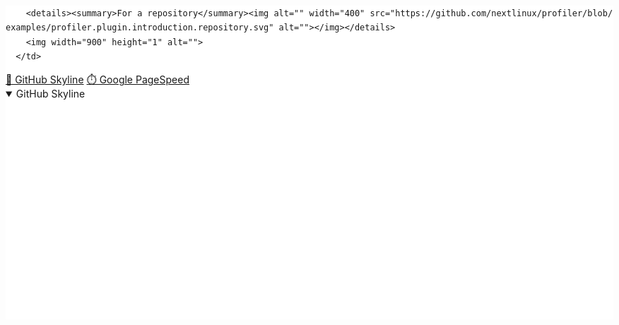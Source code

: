         <details><summary>For a repository</summary><img alt="" width="400" src="https://github.com/nextlinux/profiler/blob/examples/profiler.plugin.introduction.repository.svg" alt=""></img></details>
        <img width="900" height="1" alt="">
      </td>
  </tr>
  <tr>
    <th><a href="source/plugins/skyline/README.md">🌇 GitHub Skyline</a></th>
    <th><a href="source/plugins/pagespeed/README.md">⏱️ Google PageSpeed</a></th>
  </tr>
  <tr>
        <td  align="center">
        <details open><summary>GitHub Skyline</summary><img alt="" width="400" src="https://github.com/nextlinux/profiler/blob/examples/profiler.plugin.skyline.svg" alt=""></img></details>